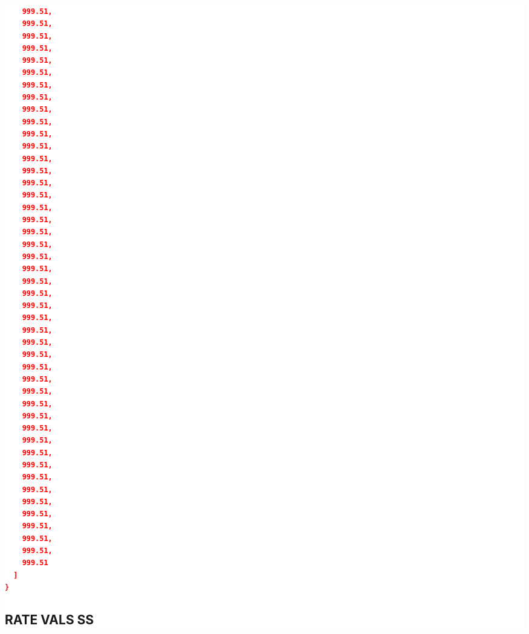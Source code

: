 ```json
    999.51,
    999.51,
    999.51,
    999.51,
    999.51,
    999.51,
    999.51,
    999.51,
    999.51,
    999.51,
    999.51,
    999.51,
    999.51,
    999.51,
    999.51,
    999.51,
    999.51,
    999.51,
    999.51,
    999.51,
    999.51,
    999.51,
    999.51,
    999.51,
    999.51,
    999.51,
    999.51,
    999.51,
    999.51,
    999.51,
    999.51,
    999.51,
    999.51,
    999.51,
    999.51,
    999.51,
    999.51,
    999.51,
    999.51,
    999.51,
    999.51,
    999.51,
    999.51,
    999.51,
    999.51,
    999.51
  ]
}
```

## RATE VALS SS
